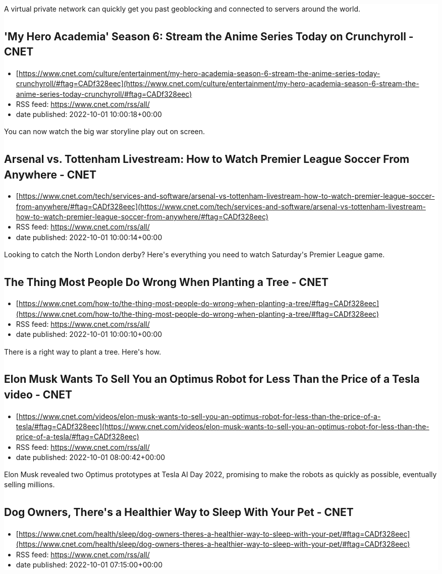 A virtual private network can quickly get you past geoblocking and connected to servers around the world.

## 'My Hero Academia' Season 6: Stream the Anime Series Today on Crunchyroll     - CNET
 - [https://www.cnet.com/culture/entertainment/my-hero-academia-season-6-stream-the-anime-series-today-crunchyroll/#ftag=CADf328eec](https://www.cnet.com/culture/entertainment/my-hero-academia-season-6-stream-the-anime-series-today-crunchyroll/#ftag=CADf328eec)
 - RSS feed: https://www.cnet.com/rss/all/
 - date published: 2022-10-01 10:00:18+00:00

You can now watch the big war storyline play out on screen.

## Arsenal vs. Tottenham Livestream: How to Watch Premier League Soccer From Anywhere     - CNET
 - [https://www.cnet.com/tech/services-and-software/arsenal-vs-tottenham-livestream-how-to-watch-premier-league-soccer-from-anywhere/#ftag=CADf328eec](https://www.cnet.com/tech/services-and-software/arsenal-vs-tottenham-livestream-how-to-watch-premier-league-soccer-from-anywhere/#ftag=CADf328eec)
 - RSS feed: https://www.cnet.com/rss/all/
 - date published: 2022-10-01 10:00:14+00:00

Looking to catch the North London derby? Here's everything you need to watch Saturday's Premier League game.

## The Thing Most People Do Wrong When Planting a Tree     - CNET
 - [https://www.cnet.com/how-to/the-thing-most-people-do-wrong-when-planting-a-tree/#ftag=CADf328eec](https://www.cnet.com/how-to/the-thing-most-people-do-wrong-when-planting-a-tree/#ftag=CADf328eec)
 - RSS feed: https://www.cnet.com/rss/all/
 - date published: 2022-10-01 10:00:10+00:00

There is a right way to plant a tree. Here's how.

## Elon Musk Wants To Sell You an Optimus Robot for Less Than the Price of a Tesla video     - CNET
 - [https://www.cnet.com/videos/elon-musk-wants-to-sell-you-an-optimus-robot-for-less-than-the-price-of-a-tesla/#ftag=CADf328eec](https://www.cnet.com/videos/elon-musk-wants-to-sell-you-an-optimus-robot-for-less-than-the-price-of-a-tesla/#ftag=CADf328eec)
 - RSS feed: https://www.cnet.com/rss/all/
 - date published: 2022-10-01 08:00:42+00:00

Elon Musk revealed two Optimus prototypes at Tesla AI Day 2022, promising to make the robots as quickly as possible, eventually selling millions.

## Dog Owners, There's a Healthier Way to Sleep With Your Pet     - CNET
 - [https://www.cnet.com/health/sleep/dog-owners-theres-a-healthier-way-to-sleep-with-your-pet/#ftag=CADf328eec](https://www.cnet.com/health/sleep/dog-owners-theres-a-healthier-way-to-sleep-with-your-pet/#ftag=CADf328eec)
 - RSS feed: https://www.cnet.com/rss/all/
 - date published: 2022-10-01 07:15:00+00:00
